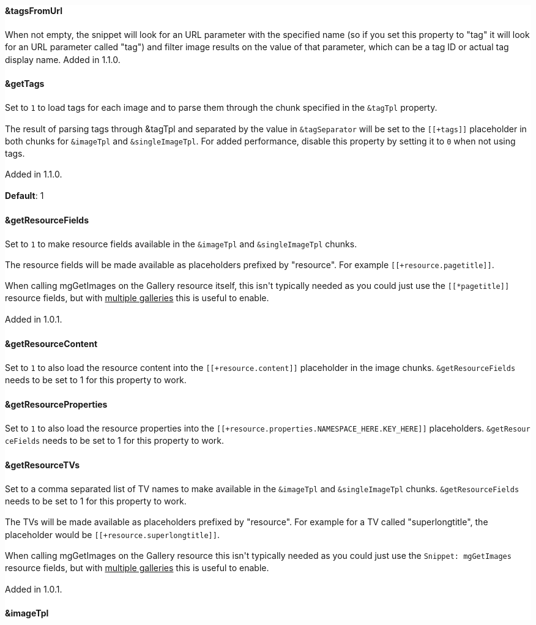 #### &tagsFromUrl

When not empty, the snippet will look for an URL parameter with the specified name (so if you set this property to "tag" it will look for an URL parameter called "tag") and filter image results on the value of that parameter, which can be a tag ID or actual tag display name. Added in 1.1.0.  

#### &getTags

Set to `1` to load tags for each image and to parse them through the chunk specified in the `&tagTpl` property. 

The result of parsing tags through &tagTpl and separated by the value in `&tagSeparator` will be set to the `[[+tags]]` placeholder in both chunks for `&imageTpl` and `&singleImageTpl`. For added performance, disable this property by setting it to `0` when not using tags. 

Added in 1.1.0.  

**Default**: 1

#### &getResourceFields

Set to `1` to make resource fields available in the `&imageTpl` and `&singleImageTpl` chunks.
 
The resource fields will be made available as placeholders prefixed by "resource". For example `[[+resource.pagetitle]]`. 

When calling mgGetImages on the Gallery resource itself, this isn't typically needed as you could just use the `[[*pagetitle]]` resource fields, but with [multiple galleries](../Multiple_Galleries) this is useful to enable. 

Added in 1.0.1.

#### &getResourceContent

Set to `1` to also load the resource content into the `[[+resource.content]]` placeholder in the image chunks. `&getResourceFields` needs to be set to 1 for this property to work.

#### &getResourceProperties

Set to `1` to also load the resource properties into the `[[+resource.properties.NAMESPACE_HERE.KEY_HERE]]` placeholders. `&getResourceFields` needs to be set to 1 for this property to work.

#### &getResourceTVs

Set to a comma separated list of TV names to make available in the `&imageTpl` and `&singleImageTpl` chunks. `&getResourceFields` needs to be set to 1 for this property to work.

The TVs will be made available as placeholders prefixed by "resource". For example for a TV called "superlongtitle", the placeholder would be `[[+resource.superlongtitle]]`. 

When calling mgGetImages on the Gallery resource this isn't typically needed as you could just use the `Snippet: mgGetImages` resource fields, but with [multiple galleries](../Multiple_Galleries) this is useful to enable. 

Added in 1.0.1. 

#### &imageTpl
